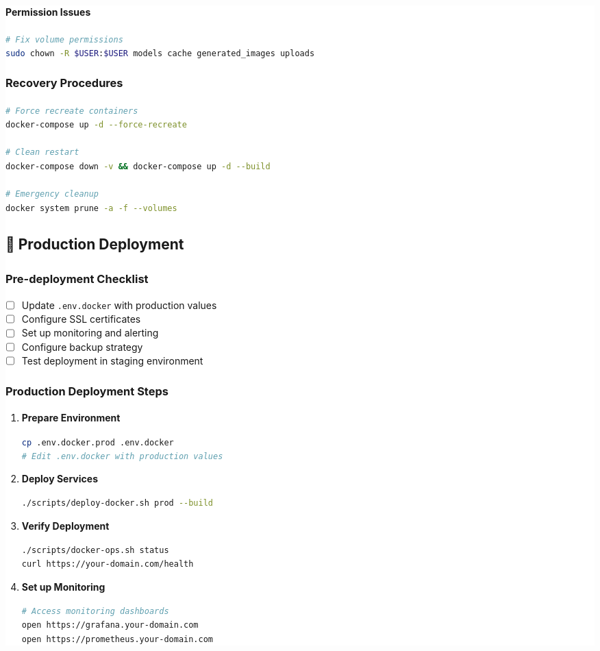 #### Permission Issues

```bash
# Fix volume permissions
sudo chown -R $USER:$USER models cache generated_images uploads
```

### Recovery Procedures

```bash
# Force recreate containers
docker-compose up -d --force-recreate

# Clean restart
docker-compose down -v && docker-compose up -d --build

# Emergency cleanup
docker system prune -a -f --volumes
```

## 🚀 Production Deployment

### Pre-deployment Checklist

- [ ] Update `.env.docker` with production values
- [ ] Configure SSL certificates
- [ ] Set up monitoring and alerting
- [ ] Configure backup strategy
- [ ] Test deployment in staging environment

### Production Deployment Steps

1. **Prepare Environment**

   ```bash
   cp .env.docker.prod .env.docker
   # Edit .env.docker with production values
   ```

2. **Deploy Services**

   ```bash
   ./scripts/deploy-docker.sh prod --build
   ```

3. **Verify Deployment**

   ```bash
   ./scripts/docker-ops.sh status
   curl https://your-domain.com/health
   ```

4. **Set up Monitoring**
   ```bash
   # Access monitoring dashboards
   open https://grafana.your-domain.com
   open https://prometheus.your-domain.com
   ```
